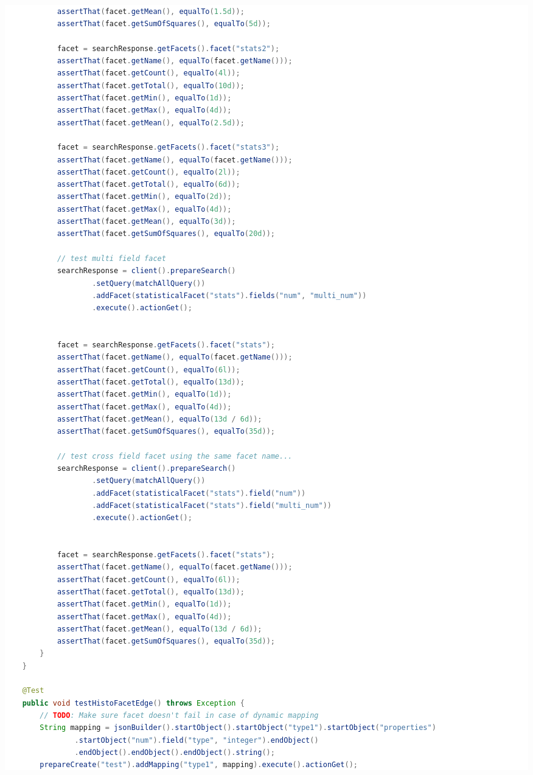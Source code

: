 ```java
            assertThat(facet.getMean(), equalTo(1.5d));
            assertThat(facet.getSumOfSquares(), equalTo(5d));

            facet = searchResponse.getFacets().facet("stats2");
            assertThat(facet.getName(), equalTo(facet.getName()));
            assertThat(facet.getCount(), equalTo(4l));
            assertThat(facet.getTotal(), equalTo(10d));
            assertThat(facet.getMin(), equalTo(1d));
            assertThat(facet.getMax(), equalTo(4d));
            assertThat(facet.getMean(), equalTo(2.5d));

            facet = searchResponse.getFacets().facet("stats3");
            assertThat(facet.getName(), equalTo(facet.getName()));
            assertThat(facet.getCount(), equalTo(2l));
            assertThat(facet.getTotal(), equalTo(6d));
            assertThat(facet.getMin(), equalTo(2d));
            assertThat(facet.getMax(), equalTo(4d));
            assertThat(facet.getMean(), equalTo(3d));
            assertThat(facet.getSumOfSquares(), equalTo(20d));

            // test multi field facet
            searchResponse = client().prepareSearch()
                    .setQuery(matchAllQuery())
                    .addFacet(statisticalFacet("stats").fields("num", "multi_num"))
                    .execute().actionGet();


            facet = searchResponse.getFacets().facet("stats");
            assertThat(facet.getName(), equalTo(facet.getName()));
            assertThat(facet.getCount(), equalTo(6l));
            assertThat(facet.getTotal(), equalTo(13d));
            assertThat(facet.getMin(), equalTo(1d));
            assertThat(facet.getMax(), equalTo(4d));
            assertThat(facet.getMean(), equalTo(13d / 6d));
            assertThat(facet.getSumOfSquares(), equalTo(35d));

            // test cross field facet using the same facet name...
            searchResponse = client().prepareSearch()
                    .setQuery(matchAllQuery())
                    .addFacet(statisticalFacet("stats").field("num"))
                    .addFacet(statisticalFacet("stats").field("multi_num"))
                    .execute().actionGet();


            facet = searchResponse.getFacets().facet("stats");
            assertThat(facet.getName(), equalTo(facet.getName()));
            assertThat(facet.getCount(), equalTo(6l));
            assertThat(facet.getTotal(), equalTo(13d));
            assertThat(facet.getMin(), equalTo(1d));
            assertThat(facet.getMax(), equalTo(4d));
            assertThat(facet.getMean(), equalTo(13d / 6d));
            assertThat(facet.getSumOfSquares(), equalTo(35d));
        }
    }

    @Test
    public void testHistoFacetEdge() throws Exception {
        // TODO: Make sure facet doesn't fail in case of dynamic mapping
        String mapping = jsonBuilder().startObject().startObject("type1").startObject("properties")
                .startObject("num").field("type", "integer").endObject()
                .endObject().endObject().endObject().string();
        prepareCreate("test").addMapping("type1", mapping).execute().actionGet();
```